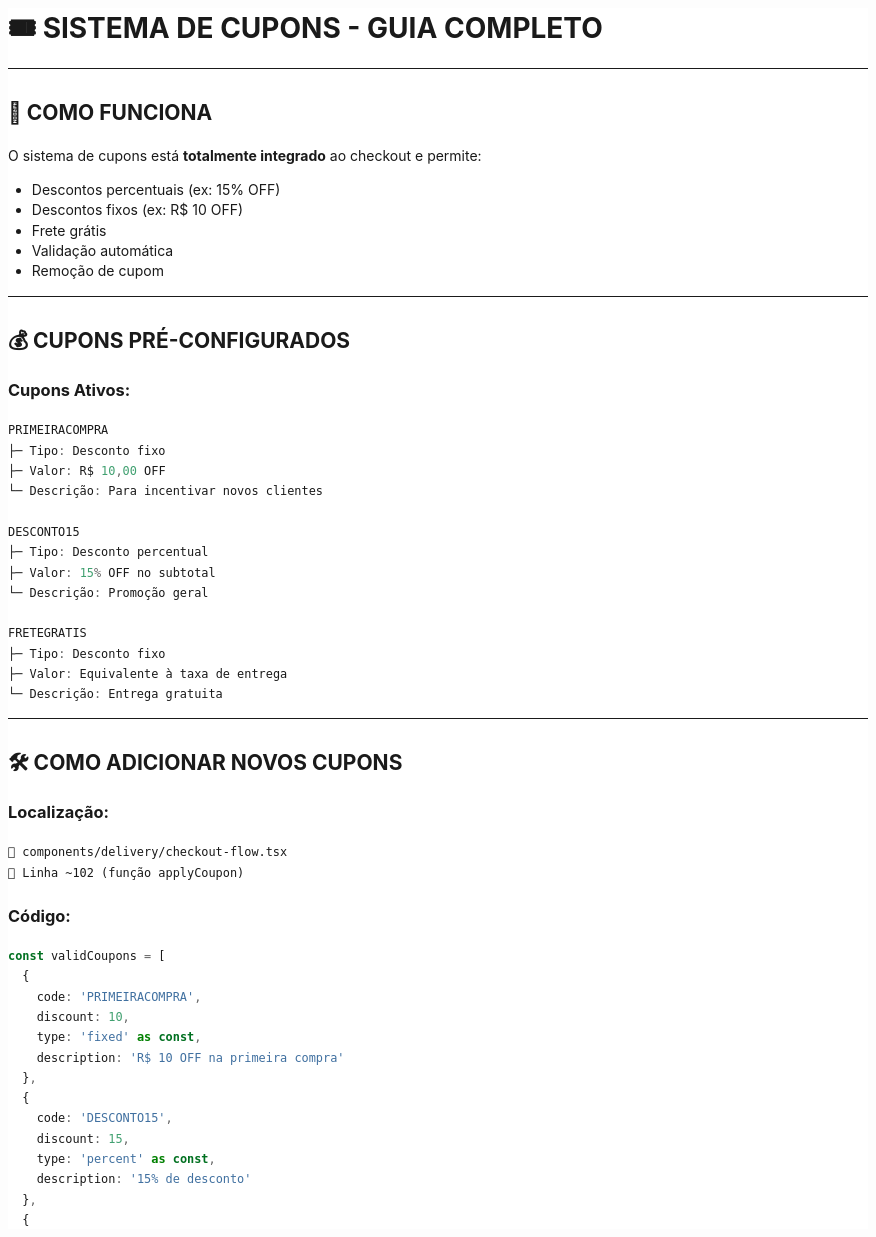 # 🎟️ **SISTEMA DE CUPONS - GUIA COMPLETO**

---

## 🎯 **COMO FUNCIONA**

O sistema de cupons está **totalmente integrado** ao checkout e permite:
- Descontos percentuais (ex: 15% OFF)
- Descontos fixos (ex: R$ 10 OFF)
- Frete grátis
- Validação automática
- Remoção de cupom

---

## 💰 **CUPONS PRÉ-CONFIGURADOS**

### **Cupons Ativos:**

```typescript
PRIMEIRACOMPRA
├─ Tipo: Desconto fixo
├─ Valor: R$ 10,00 OFF
└─ Descrição: Para incentivar novos clientes

DESCONTO15
├─ Tipo: Desconto percentual
├─ Valor: 15% OFF no subtotal
└─ Descrição: Promoção geral

FRETEGRATIS
├─ Tipo: Desconto fixo
├─ Valor: Equivalente à taxa de entrega
└─ Descrição: Entrega gratuita
```

---

## 🛠️ **COMO ADICIONAR NOVOS CUPONS**

### **Localização:**
```
📁 components/delivery/checkout-flow.tsx
📍 Linha ~102 (função applyCoupon)
```

### **Código:**
```typescript
const validCoupons = [
  { 
    code: 'PRIMEIRACOMPRA', 
    discount: 10, 
    type: 'fixed' as const, 
    description: 'R$ 10 OFF na primeira compra' 
  },
  { 
    code: 'DESCONTO15', 
    discount: 15, 
    type: 'percent' as const, 
    description: '15% de desconto' 
  },
  { 
```